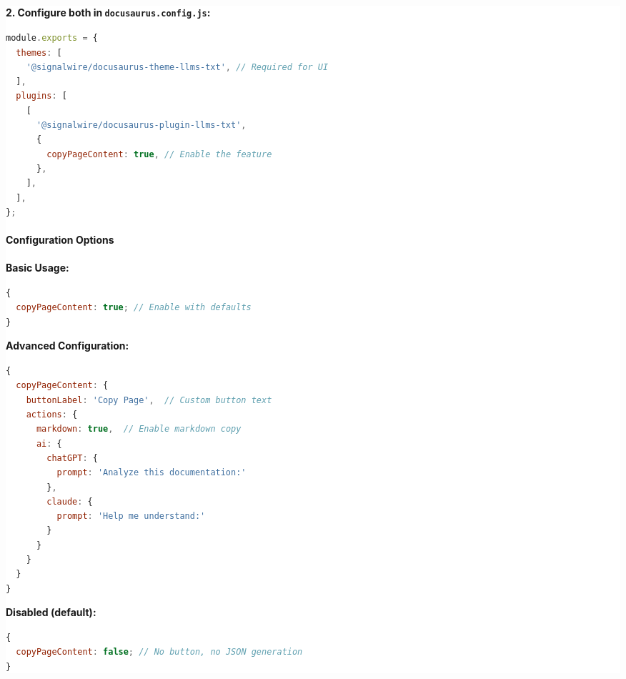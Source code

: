 **2. Configure both in `docusaurus.config.js`:**

```javascript
module.exports = {
  themes: [
    '@signalwire/docusaurus-theme-llms-txt', // Required for UI
  ],
  plugins: [
    [
      '@signalwire/docusaurus-plugin-llms-txt',
      {
        copyPageContent: true, // Enable the feature
      },
    ],
  ],
};
```

#### Configuration Options

**Basic Usage:**

```javascript
{
  copyPageContent: true; // Enable with defaults
}
```

**Advanced Configuration:**

```javascript
{
  copyPageContent: {
    buttonLabel: 'Copy Page',  // Custom button text
    actions: {
      markdown: true,  // Enable markdown copy
      ai: {
        chatGPT: {
          prompt: 'Analyze this documentation:'
        },
        claude: {
          prompt: 'Help me understand:'
        }
      }
    }
  }
}
```

**Disabled (default):**

```javascript
{
  copyPageContent: false; // No button, no JSON generation
}
```
